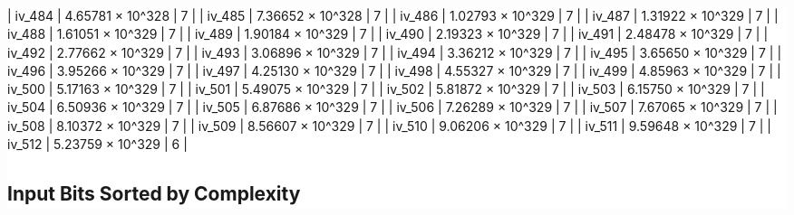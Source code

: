 | iv_484 | 4.65781 × 10^328 | 7 |
| iv_485 | 7.36652 × 10^328 | 7 |
| iv_486 | 1.02793 × 10^329 | 7 |
| iv_487 | 1.31922 × 10^329 | 7 |
| iv_488 | 1.61051 × 10^329 | 7 |
| iv_489 | 1.90184 × 10^329 | 7 |
| iv_490 | 2.19323 × 10^329 | 7 |
| iv_491 | 2.48478 × 10^329 | 7 |
| iv_492 | 2.77662 × 10^329 | 7 |
| iv_493 | 3.06896 × 10^329 | 7 |
| iv_494 | 3.36212 × 10^329 | 7 |
| iv_495 | 3.65650 × 10^329 | 7 |
| iv_496 | 3.95266 × 10^329 | 7 |
| iv_497 | 4.25130 × 10^329 | 7 |
| iv_498 | 4.55327 × 10^329 | 7 |
| iv_499 | 4.85963 × 10^329 | 7 |
| iv_500 | 5.17163 × 10^329 | 7 |
| iv_501 | 5.49075 × 10^329 | 7 |
| iv_502 | 5.81872 × 10^329 | 7 |
| iv_503 | 6.15750 × 10^329 | 7 |
| iv_504 | 6.50936 × 10^329 | 7 |
| iv_505 | 6.87686 × 10^329 | 7 |
| iv_506 | 7.26289 × 10^329 | 7 |
| iv_507 | 7.67065 × 10^329 | 7 |
| iv_508 | 8.10372 × 10^329 | 7 |
| iv_509 | 8.56607 × 10^329 | 7 |
| iv_510 | 9.06206 × 10^329 | 7 |
| iv_511 | 9.59648 × 10^329 | 7 |
| iv_512 | 5.23759 × 10^329 | 6 |

## Input Bits Sorted by Complexity
